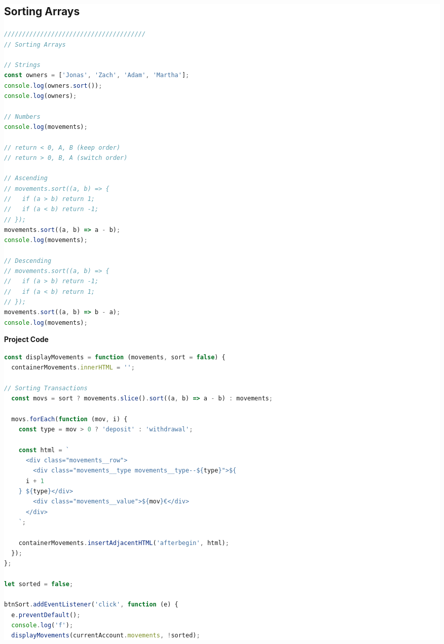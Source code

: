 ## Sorting Arrays
```js
///////////////////////////////////////
// Sorting Arrays

// Strings
const owners = ['Jonas', 'Zach', 'Adam', 'Martha'];
console.log(owners.sort());
console.log(owners);

// Numbers
console.log(movements);

// return < 0, A, B (keep order)
// return > 0, B, A (switch order)

// Ascending
// movements.sort((a, b) => {
//   if (a > b) return 1;
//   if (a < b) return -1;
// });
movements.sort((a, b) => a - b);
console.log(movements);

// Descending
// movements.sort((a, b) => {
//   if (a > b) return -1;
//   if (a < b) return 1;
// });
movements.sort((a, b) => b - a);
console.log(movements);
```

**Project Code**
```js
const displayMovements = function (movements, sort = false) {
  containerMovements.innerHTML = '';

// Sorting Transactions
  const movs = sort ? movements.slice().sort((a, b) => a - b) : movements;

  movs.forEach(function (mov, i) {
    const type = mov > 0 ? 'deposit' : 'withdrawal';

    const html = `
      <div class="movements__row">
        <div class="movements__type movements__type--${type}">${
      i + 1
    } ${type}</div>
        <div class="movements__value">${mov}€</div>
      </div>
    `;

    containerMovements.insertAdjacentHTML('afterbegin', html);
  });
};

let sorted = false;

btnSort.addEventListener('click', function (e) {
  e.preventDefault();
  console.log('f');
  displayMovements(currentAccount.movements, !sorted);
```